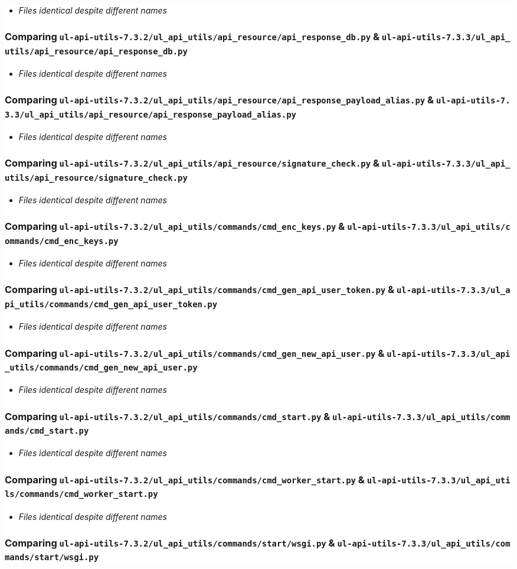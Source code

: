  * *Files identical despite different names*

### Comparing `ul-api-utils-7.3.2/ul_api_utils/api_resource/api_response_db.py` & `ul-api-utils-7.3.3/ul_api_utils/api_resource/api_response_db.py`

 * *Files identical despite different names*

### Comparing `ul-api-utils-7.3.2/ul_api_utils/api_resource/api_response_payload_alias.py` & `ul-api-utils-7.3.3/ul_api_utils/api_resource/api_response_payload_alias.py`

 * *Files identical despite different names*

### Comparing `ul-api-utils-7.3.2/ul_api_utils/api_resource/signature_check.py` & `ul-api-utils-7.3.3/ul_api_utils/api_resource/signature_check.py`

 * *Files identical despite different names*

### Comparing `ul-api-utils-7.3.2/ul_api_utils/commands/cmd_enc_keys.py` & `ul-api-utils-7.3.3/ul_api_utils/commands/cmd_enc_keys.py`

 * *Files identical despite different names*

### Comparing `ul-api-utils-7.3.2/ul_api_utils/commands/cmd_gen_api_user_token.py` & `ul-api-utils-7.3.3/ul_api_utils/commands/cmd_gen_api_user_token.py`

 * *Files identical despite different names*

### Comparing `ul-api-utils-7.3.2/ul_api_utils/commands/cmd_gen_new_api_user.py` & `ul-api-utils-7.3.3/ul_api_utils/commands/cmd_gen_new_api_user.py`

 * *Files identical despite different names*

### Comparing `ul-api-utils-7.3.2/ul_api_utils/commands/cmd_start.py` & `ul-api-utils-7.3.3/ul_api_utils/commands/cmd_start.py`

 * *Files identical despite different names*

### Comparing `ul-api-utils-7.3.2/ul_api_utils/commands/cmd_worker_start.py` & `ul-api-utils-7.3.3/ul_api_utils/commands/cmd_worker_start.py`

 * *Files identical despite different names*

### Comparing `ul-api-utils-7.3.2/ul_api_utils/commands/start/wsgi.py` & `ul-api-utils-7.3.3/ul_api_utils/commands/start/wsgi.py`
